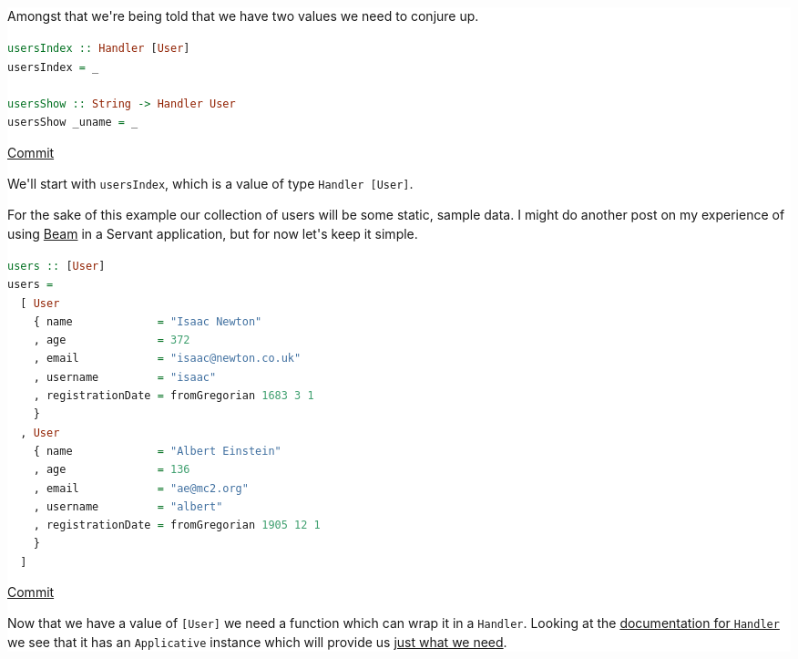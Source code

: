 Amongst that we're being told that we have two values we need to conjure up.

```haskell
usersIndex :: Handler [User]
usersIndex = _

usersShow :: String -> Handler User
usersShow _uname = _
```

<figcaption>
  <a target="_blank" href="https://github.com/bradparker/how-does-servants-type-dsl-work/commit/06-usersShow-and-usersIndex-placeholders">
    Commit
  </a>
</figcaption>

We'll start with `usersIndex`, which is a value of type `Handler [User]`.

For the sake of this example our collection of users will be some static, sample data. I might do another post on my experience of using [Beam](https://tathougies.github.io/beam/) in a Servant application, but for now let's keep it simple.

```haskell
users :: [User]
users =
  [ User
    { name             = "Isaac Newton"
    , age              = 372
    , email            = "isaac@newton.co.uk"
    , username         = "isaac"
    , registrationDate = fromGregorian 1683 3 1
    }
  , User
    { name             = "Albert Einstein"
    , age              = 136
    , email            = "ae@mc2.org"
    , username         = "albert"
    , registrationDate = fromGregorian 1905 12 1
    }
  ]
```

<figcaption>
  <a target="_blank" href="https://github.com/bradparker/how-does-servants-type-dsl-work/commit/07-sample-users">
    Commit
  </a>
</figcaption>

Now that we have a value of `[User]` we need a function which can wrap it in a `Handler`. Looking at the [documentation for `Handler`](https://hackage.haskell.org/package/servant-server-0.16.2/docs/Servant-Server-Internal-Handler.html#t:Handler) we see that it has an `Applicative` instance which will provide us [just what we need](https://hackage.haskell.org/package/base-4.12.0.0/docs/Control-Applicative.html#v:pure).
